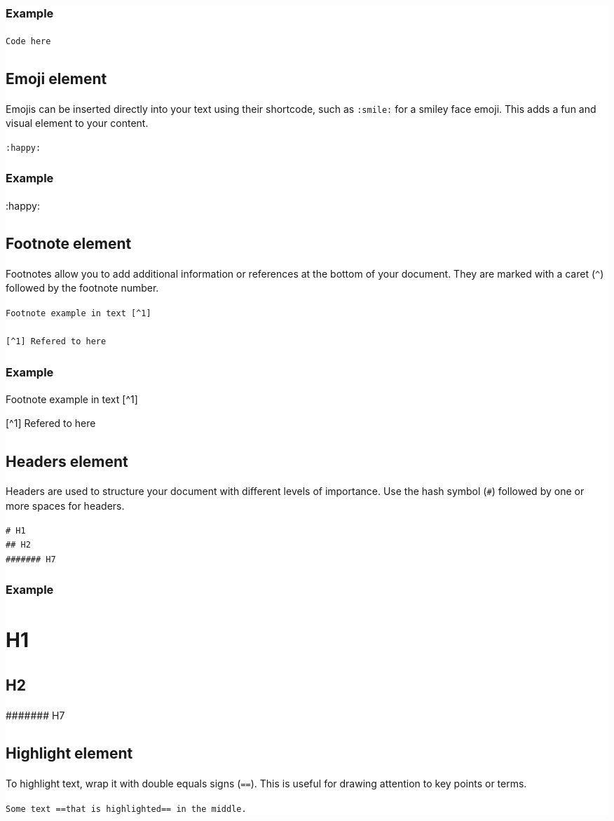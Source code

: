 ### Example
```
Code here
```

## Emoji element
Emojis can be inserted directly into your text using their shortcode, such as
`:smile:` for a smiley face emoji. This adds a fun and visual element to your
content.
```
:happy:
```

### Example
:happy:

## Footnote element
Footnotes allow you to add additional information or references at the bottom of
your document. They are marked with a caret (`^`) followed by the footnote
number.
```
Footnote example in text [^1]

[^1] Refered to here
```

### Example
Footnote example in text [^1]

[^1] Refered to here

## Headers element
Headers are used to structure your document with different levels of importance.
Use the hash symbol (`#`) followed by one or more spaces for headers.
```
# H1
## H2
####### H7
```

### Example
# H1
## H2
####### H7

## Highlight element
To highlight text, wrap it with double equals signs (`==`). This is useful for
drawing attention to key points or terms.
```
Some text ==that is highlighted== in the middle.
```
